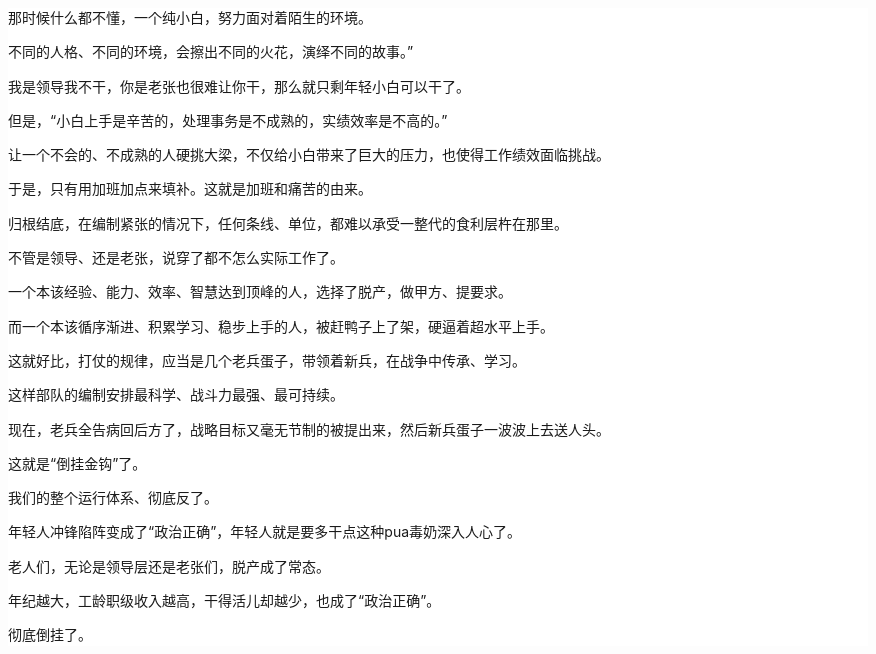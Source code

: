 
那时候什么都不懂，一个纯小白，努力面对着陌生的环境。

  

不同的人格、不同的环境，会擦出不同的火花，演绎不同的故事。”

  

我是领导我不干，你是老张也很难让你干，那么就只剩年轻小白可以干了。

  

但是，“小白上手是辛苦的，处理事务是不成熟的，实绩效率是不高的。”

  

让一个不会的、不成熟的人硬挑大梁，不仅给小白带来了巨大的压力，也使得工作绩效面临挑战。

  

于是，只有用加班加点来填补。这就是加班和痛苦的由来。

  

归根结底，在编制紧张的情况下，任何条线、单位，都难以承受一整代的食利层杵在那里。

  

不管是领导、还是老张，说穿了都不怎么实际工作了。

  

一个本该经验、能力、效率、智慧达到顶峰的人，选择了脱产，做甲方、提要求。

  

而一个本该循序渐进、积累学习、稳步上手的人，被赶鸭子上了架，硬逼着超水平上手。

  

这就好比，打仗的规律，应当是几个老兵蛋子，带领着新兵，在战争中传承、学习。

  

这样部队的编制安排最科学、战斗力最强、最可持续。

  

现在，老兵全告病回后方了，战略目标又毫无节制的被提出来，然后新兵蛋子一波波上去送人头。

  

这就是“倒挂金钩”了。

  

我们的整个运行体系、彻底反了。

  

年轻人冲锋陷阵变成了“政治正确”，年轻人就是要多干点这种pua毒奶深入人心了。

  

老人们，无论是领导层还是老张们，脱产成了常态。

  

年纪越大，工龄职级收入越高，干得活儿却越少，也成了“政治正确”。

  

彻底倒挂了。

  
